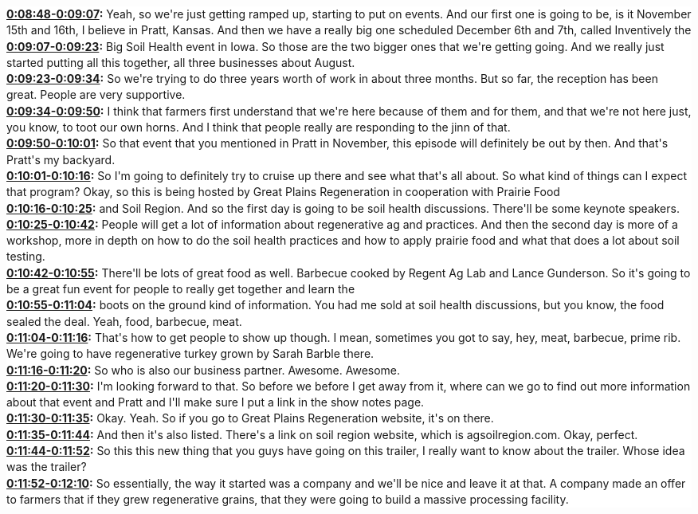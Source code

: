 **[0:08:48-0:09:07](https://anchor.fm/ranching-reboot/episodes/34-Liz-Haney-and-Russell-Hedrick-Im-tired-of-people-farming-the-farmers-e18jhdj#t=0:08:48):**  Yeah, so we're just getting ramped up, starting to put on events.  And our first one is going to be, is it November 15th and 16th, I believe in Pratt, Kansas.  And then we have a really big one scheduled December 6th and 7th, called Inventively the  
**[0:09:07-0:09:23](https://anchor.fm/ranching-reboot/episodes/34-Liz-Haney-and-Russell-Hedrick-Im-tired-of-people-farming-the-farmers-e18jhdj#t=0:09:07):**  Big Soil Health event in Iowa.  So those are the two bigger ones that we're getting going.  And we really just started putting all this together, all three businesses about August.  
**[0:09:23-0:09:34](https://anchor.fm/ranching-reboot/episodes/34-Liz-Haney-and-Russell-Hedrick-Im-tired-of-people-farming-the-farmers-e18jhdj#t=0:09:23):**  So we're trying to do three years worth of work in about three months.  But so far, the reception has been great.  People are very supportive.  
**[0:09:34-0:09:50](https://anchor.fm/ranching-reboot/episodes/34-Liz-Haney-and-Russell-Hedrick-Im-tired-of-people-farming-the-farmers-e18jhdj#t=0:09:34):**  I think that farmers first understand that we're here because of them and for them, and  that we're not here just, you know, to toot our own horns.  And I think that people really are responding to the jinn of that.  
**[0:09:50-0:10:01](https://anchor.fm/ranching-reboot/episodes/34-Liz-Haney-and-Russell-Hedrick-Im-tired-of-people-farming-the-farmers-e18jhdj#t=0:09:50):**  So that event that you mentioned in Pratt in November, this episode will definitely  be out by then.  And that's Pratt's my backyard.  
**[0:10:01-0:10:16](https://anchor.fm/ranching-reboot/episodes/34-Liz-Haney-and-Russell-Hedrick-Im-tired-of-people-farming-the-farmers-e18jhdj#t=0:10:01):**  So I'm going to definitely try to cruise up there and see what that's all about.  So what kind of things can I expect that program?  Okay, so this is being hosted by Great Plains Regeneration in cooperation with Prairie Food  
**[0:10:16-0:10:25](https://anchor.fm/ranching-reboot/episodes/34-Liz-Haney-and-Russell-Hedrick-Im-tired-of-people-farming-the-farmers-e18jhdj#t=0:10:16):**  and Soil Region.  And so the first day is going to be soil health discussions.  There'll be some keynote speakers.  
**[0:10:25-0:10:42](https://anchor.fm/ranching-reboot/episodes/34-Liz-Haney-and-Russell-Hedrick-Im-tired-of-people-farming-the-farmers-e18jhdj#t=0:10:25):**  People will get a lot of information about regenerative ag and practices.  And then the second day is more of a workshop, more in depth on how to do the soil health  practices and how to apply prairie food and what that does a lot about soil testing.  
**[0:10:42-0:10:55](https://anchor.fm/ranching-reboot/episodes/34-Liz-Haney-and-Russell-Hedrick-Im-tired-of-people-farming-the-farmers-e18jhdj#t=0:10:42):**  There'll be lots of great food as well.  Barbecue cooked by Regent Ag Lab and Lance Gunderson.  So it's going to be a great fun event for people to really get together and learn the  
**[0:10:55-0:11:04](https://anchor.fm/ranching-reboot/episodes/34-Liz-Haney-and-Russell-Hedrick-Im-tired-of-people-farming-the-farmers-e18jhdj#t=0:10:55):**  boots on the ground kind of information.  You had me sold at soil health discussions, but you know, the food sealed the deal.  Yeah, food, barbecue, meat.  
**[0:11:04-0:11:16](https://anchor.fm/ranching-reboot/episodes/34-Liz-Haney-and-Russell-Hedrick-Im-tired-of-people-farming-the-farmers-e18jhdj#t=0:11:04):**  That's how to get people to show up though.  I mean, sometimes you got to say, hey, meat, barbecue, prime rib.  We're going to have regenerative turkey grown by Sarah Barble there.  
**[0:11:16-0:11:20](https://anchor.fm/ranching-reboot/episodes/34-Liz-Haney-and-Russell-Hedrick-Im-tired-of-people-farming-the-farmers-e18jhdj#t=0:11:16):**  So who is also our business partner.  Awesome.  Awesome.  
**[0:11:20-0:11:30](https://anchor.fm/ranching-reboot/episodes/34-Liz-Haney-and-Russell-Hedrick-Im-tired-of-people-farming-the-farmers-e18jhdj#t=0:11:20):**  I'm looking forward to that.  So before we before I get away from it, where can we go to find out more information about  that event and Pratt and I'll make sure I put a link in the show notes page.  
**[0:11:30-0:11:35](https://anchor.fm/ranching-reboot/episodes/34-Liz-Haney-and-Russell-Hedrick-Im-tired-of-people-farming-the-farmers-e18jhdj#t=0:11:30):**  Okay.  Yeah.  So if you go to Great Plains Regeneration website, it's on there.  
**[0:11:35-0:11:44](https://anchor.fm/ranching-reboot/episodes/34-Liz-Haney-and-Russell-Hedrick-Im-tired-of-people-farming-the-farmers-e18jhdj#t=0:11:35):**  And then it's also listed.  There's a link on soil region website, which is agsoilregion.com.  Okay, perfect.  
**[0:11:44-0:11:52](https://anchor.fm/ranching-reboot/episodes/34-Liz-Haney-and-Russell-Hedrick-Im-tired-of-people-farming-the-farmers-e18jhdj#t=0:11:44):**  So this this new thing that you guys have going on this trailer, I really want to know  about the trailer.  Whose idea was the trailer?  
**[0:11:52-0:12:10](https://anchor.fm/ranching-reboot/episodes/34-Liz-Haney-and-Russell-Hedrick-Im-tired-of-people-farming-the-farmers-e18jhdj#t=0:11:52):**  So essentially, the way it started was a company and we'll be nice and leave it at that.  A company made an offer to farmers that if they grew regenerative grains, that they were  going to build a massive processing facility.  